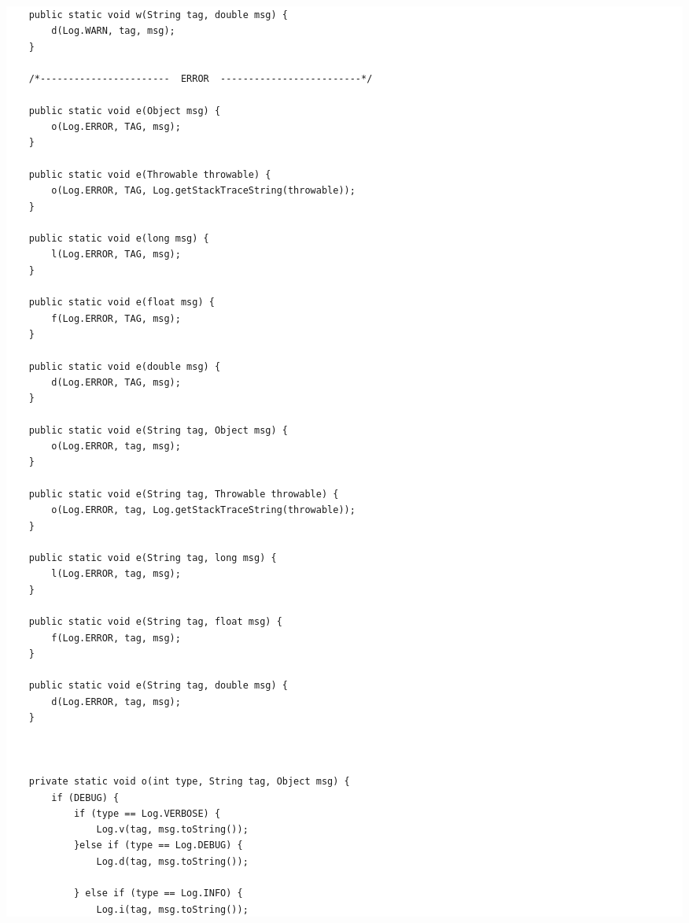 	    public static void w(String tag, double msg) {
	        d(Log.WARN, tag, msg);
	    }
	
	    /*-----------------------  ERROR  -------------------------*/
	
	    public static void e(Object msg) {
	        o(Log.ERROR, TAG, msg);
	    }
	
	    public static void e(Throwable throwable) {
	        o(Log.ERROR, TAG, Log.getStackTraceString(throwable));
	    }
	
	    public static void e(long msg) {
	        l(Log.ERROR, TAG, msg);
	    }
	
	    public static void e(float msg) {
	        f(Log.ERROR, TAG, msg);
	    }
	
	    public static void e(double msg) {
	        d(Log.ERROR, TAG, msg);
	    }
	
	    public static void e(String tag, Object msg) {
	        o(Log.ERROR, tag, msg);
	    }
	
	    public static void e(String tag, Throwable throwable) {
	        o(Log.ERROR, tag, Log.getStackTraceString(throwable));
	    }
	
	    public static void e(String tag, long msg) {
	        l(Log.ERROR, tag, msg);
	    }
	
	    public static void e(String tag, float msg) {
	        f(Log.ERROR, tag, msg);
	    }
	
	    public static void e(String tag, double msg) {
	        d(Log.ERROR, tag, msg);
	    }
	
	
	
	    private static void o(int type, String tag, Object msg) {
	        if (DEBUG) {
	            if (type == Log.VERBOSE) {
	                Log.v(tag, msg.toString());
	            }else if (type == Log.DEBUG) {
	                Log.d(tag, msg.toString());
	
	            } else if (type == Log.INFO) {
	                Log.i(tag, msg.toString());
	